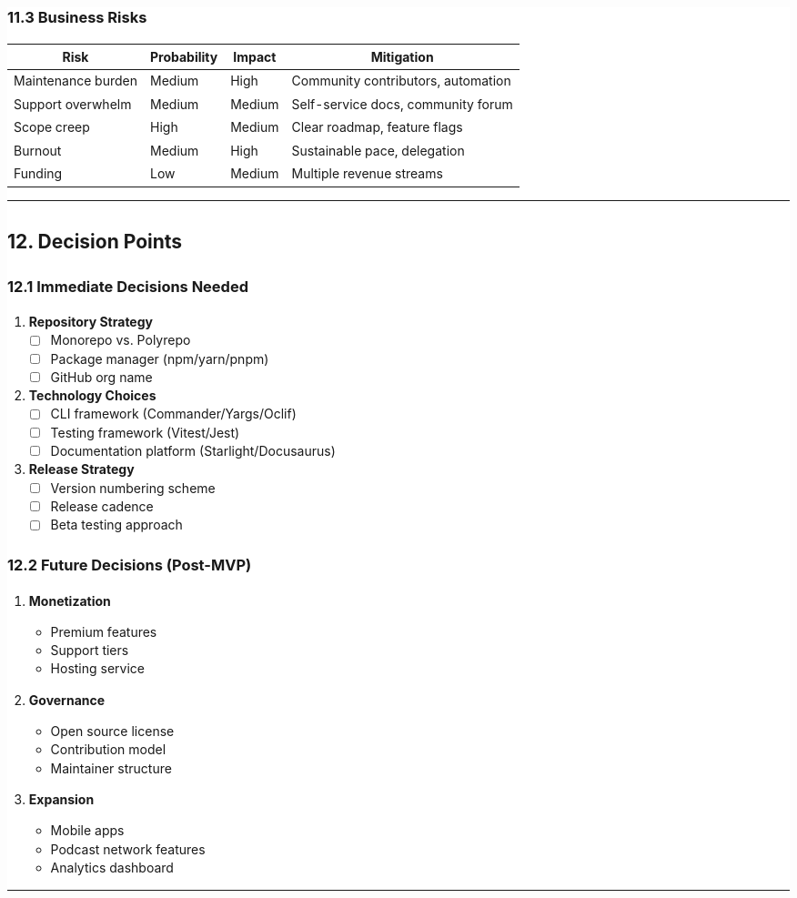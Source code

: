 ### 11.3 Business Risks

| Risk | Probability | Impact | Mitigation |
|------|------------|---------|------------|
| Maintenance burden | Medium | High | Community contributors, automation |
| Support overwhelm | Medium | Medium | Self-service docs, community forum |
| Scope creep | High | Medium | Clear roadmap, feature flags |
| Burnout | Medium | High | Sustainable pace, delegation |
| Funding | Low | Medium | Multiple revenue streams |

---

## 12. Decision Points

### 12.1 Immediate Decisions Needed

1. **Repository Strategy**
   - [ ] Monorepo vs. Polyrepo
   - [ ] Package manager (npm/yarn/pnpm)
   - [ ] GitHub org name

2. **Technology Choices**
   - [ ] CLI framework (Commander/Yargs/Oclif)
   - [ ] Testing framework (Vitest/Jest)
   - [ ] Documentation platform (Starlight/Docusaurus)

3. **Release Strategy**
   - [ ] Version numbering scheme
   - [ ] Release cadence
   - [ ] Beta testing approach

### 12.2 Future Decisions (Post-MVP)

1. **Monetization**
   - Premium features
   - Support tiers
   - Hosting service

2. **Governance**
   - Open source license
   - Contribution model
   - Maintainer structure

3. **Expansion**
   - Mobile apps
   - Podcast network features
   - Analytics dashboard

---

